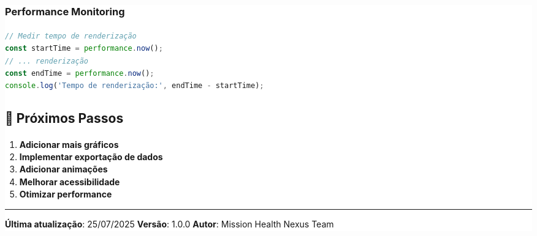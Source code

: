 ### Performance Monitoring
```javascript
// Medir tempo de renderização
const startTime = performance.now();
// ... renderização
const endTime = performance.now();
console.log('Tempo de renderização:', endTime - startTime);
```

## 🎯 Próximos Passos

1. **Adicionar mais gráficos**
2. **Implementar exportação de dados**
3. **Adicionar animações**
4. **Melhorar acessibilidade**
5. **Otimizar performance**

---

**Última atualização**: 25/07/2025
**Versão**: 1.0.0
**Autor**: Mission Health Nexus Team 